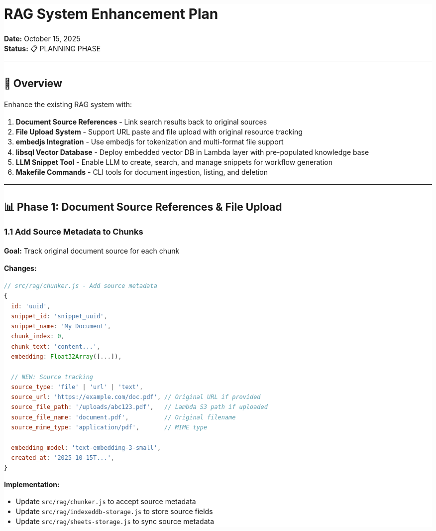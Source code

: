 # RAG System Enhancement Plan

**Date:** October 15, 2025  
**Status:** 📋 PLANNING PHASE

---

## 🎯 Overview

Enhance the existing RAG system with:
1. **Document Source References** - Link search results back to original sources
2. **File Upload System** - Support URL paste and file upload with original resource tracking
3. **embedjs Integration** - Use embedjs for tokenization and multi-format file support
4. **libsql Vector Database** - Deploy embedded vector DB in Lambda layer with pre-populated knowledge base
5. **LLM Snippet Tool** - Enable LLM to create, search, and manage snippets for workflow generation
6. **Makefile Commands** - CLI tools for document ingestion, listing, and deletion

---

## 📊 Phase 1: Document Source References & File Upload

### 1.1 Add Source Metadata to Chunks

**Goal:** Track original document source for each chunk

**Changes:**
```javascript
// src/rag/chunker.js - Add source metadata
{
  id: 'uuid',
  snippet_id: 'snippet_uuid',
  snippet_name: 'My Document',
  chunk_index: 0,
  chunk_text: 'content...',
  embedding: Float32Array([...]),
  
  // NEW: Source tracking
  source_type: 'file' | 'url' | 'text',
  source_url: 'https://example.com/doc.pdf', // Original URL if provided
  source_file_path: '/uploads/abc123.pdf',   // Lambda S3 path if uploaded
  source_file_name: 'document.pdf',          // Original filename
  source_mime_type: 'application/pdf',       // MIME type
  
  embedding_model: 'text-embedding-3-small',
  created_at: '2025-10-15T...',
}
```

**Implementation:**
- Update `src/rag/chunker.js` to accept source metadata
- Update `src/rag/indexeddb-storage.js` to store source fields
- Update `src/rag/sheets-storage.js` to sync source metadata
